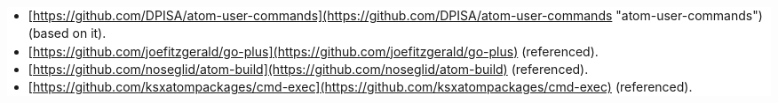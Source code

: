 - [https://github.com/DPISA/atom-user-commands](https://github.com/DPISA/atom-user-commands "atom-user-commands") (based on it).
- [https://github.com/joefitzgerald/go-plus](https://github.com/joefitzgerald/go-plus) (referenced).
- [https://github.com/noseglid/atom-build](https://github.com/noseglid/atom-build) (referenced).
- [https://github.com/ksxatompackages/cmd-exec](https://github.com/ksxatompackages/cmd-exec) (referenced).
